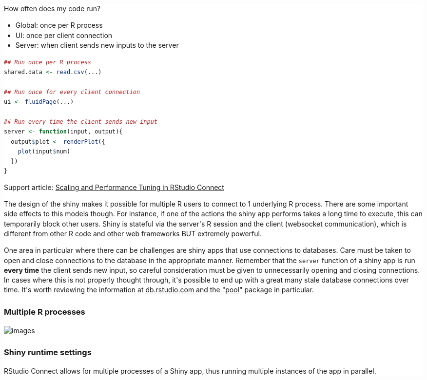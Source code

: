 How often does my code run?

* Global: once per R process  
* UI: once per client connection  
* Server: when client sends new inputs to the server    

```R
## Run once per R process
shared.data <- read.csv(...)

## Run once for every client connection
ui <- fluidPage(...)

## Run every time the client sends new input
server <- function(input, output){ 
  output$plot <- renderPlot({
    plot(input$num)      
  })
}
```

Support article: [Scaling and Performance Tuning in RStudio Connect](https://support.rstudio.com/hc/en-us/articles/231874748-Scaling-and-Performance-Tuning-in-RStudio-Connect)


The design of the shiny makes it possible for multiple R users to connect to 1 underlying R process.
There are some important side effects to this models though. 
For instance, if one of the actions the shiny app performs takes a long time to execute, this can temporarily block other users. 
Shiny is stateful via the server's R session and the client (websocket communication), which is different from other R code and other web frameworks BUT extremely powerful.

One area in particular where there can be challenges are shiny apps that use connections to databases. 
Care must be taken to open and close connections to the database in the appropriate manner. 
Remember that the `server` function of a shiny app is run **every time** the client sends new input, so careful consideration must be given to unnecessarily opening and closing connections. 
In cases where this is not properly thought through, it's possible to end up with a great many stale database connections over time. 
It's worth reviewing the information at [db.rstudio.com](https://db.rstudio.com) and the "[pool](https://db.rstudio.com/pool/)" package in particular.





### Multiple R processes

![images](assets/multiple_processes.png)




### Shiny runtime settings


RStudio Connect allows for multiple processes of a Shiny app, thus running multiple instances of the app in parallel.
